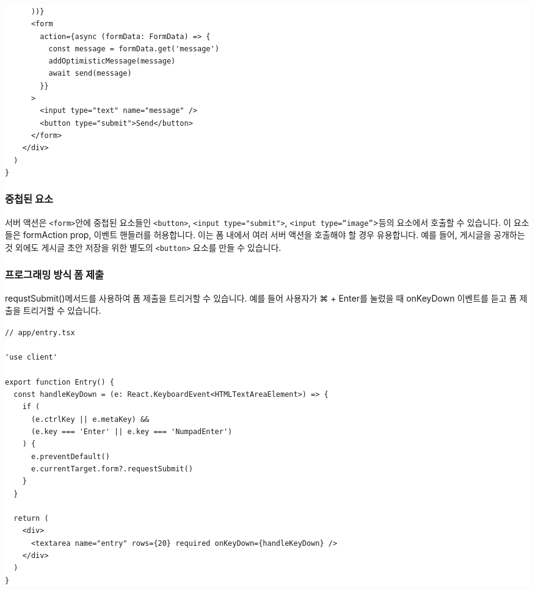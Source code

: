```
      ))}
      <form
        action={async (formData: FormData) => {
          const message = formData.get('message')
          addOptimisticMessage(message)
          await send(message)
        }}
      >
        <input type="text" name="message" />
        <button type="submit">Send</button>
      </form>
    </div>
  )
}

```

### 중첩된 요소

서버 액션은 `<form>`안에 중첩된 요소들인 `<button>`, `<input type="submit">`, `<input type=“image”`>등의 요소에서 호출할 수 있습니다. 이 요소들은 formAction prop, 이벤트 핸들러를 허용합니다.
이는 폼 내에서 여러 서버 액션을 호출해야 할 경우 유용합니다. 예를 들어, 게시글을 공개하는 것 외에도 게시글 초안 저장을 위한 별도의 `<button>` 요소를 만들 수 있습니다.

### 프로그래밍 방식 폼 제출

requstSubmit()메서드를 사용하여 폼 제출을 트리거할 수 있습니다. 예를 들어 사용자가 ⌘ + Enter를 눌렀을 때 onKeyDown 이벤트를 듣고 폼 제출을 트리거할 수 있습니다.

```
// app/entry.tsx

'use client'

export function Entry() {
  const handleKeyDown = (e: React.KeyboardEvent<HTMLTextAreaElement>) => {
    if (
      (e.ctrlKey || e.metaKey) &&
      (e.key === 'Enter' || e.key === 'NumpadEnter')
    ) {
      e.preventDefault()
      e.currentTarget.form?.requestSubmit()
    }
  }

  return (
    <div>
      <textarea name="entry" rows={20} required onKeyDown={handleKeyDown} />
    </div>
  )
}

```

